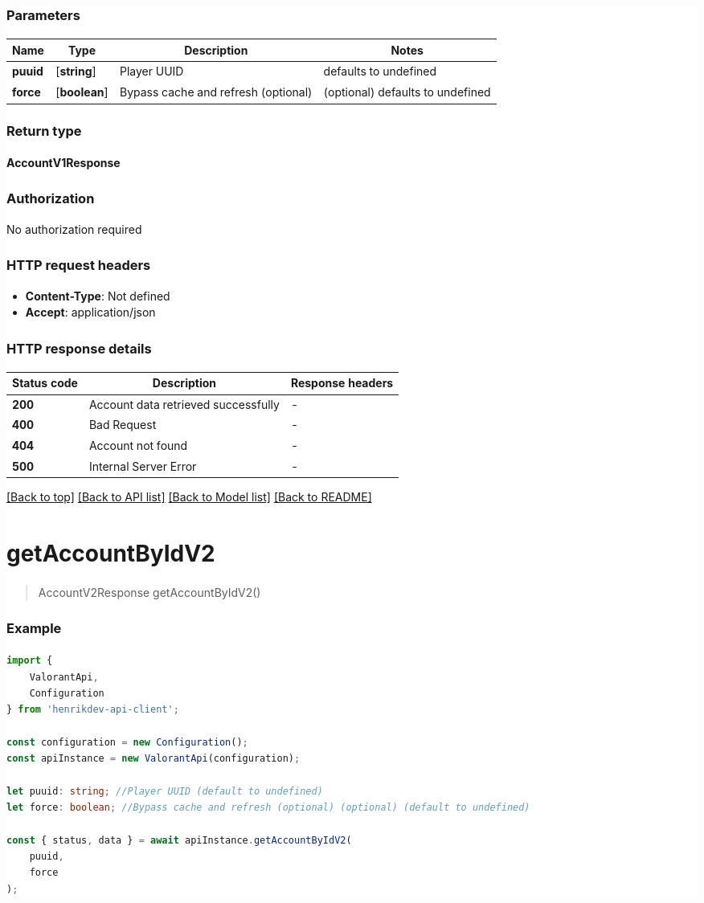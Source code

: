 ### Parameters

|Name | Type | Description  | Notes|
|------------- | ------------- | ------------- | -------------|
| **puuid** | [**string**] | Player UUID | defaults to undefined|
| **force** | [**boolean**] | Bypass cache and refresh (optional) | (optional) defaults to undefined|


### Return type

**AccountV1Response**

### Authorization

No authorization required

### HTTP request headers

 - **Content-Type**: Not defined
 - **Accept**: application/json


### HTTP response details
| Status code | Description | Response headers |
|-------------|-------------|------------------|
|**200** | Account data retrieved successfully |  -  |
|**400** | Bad Request |  -  |
|**404** | Account not found |  -  |
|**500** | Internal Server Error |  -  |

[[Back to top]](#) [[Back to API list]](../README.md#documentation-for-api-endpoints) [[Back to Model list]](../README.md#documentation-for-models) [[Back to README]](../README.md)

# **getAccountByIdV2**
> AccountV2Response getAccountByIdV2()


### Example

```typescript
import {
    ValorantApi,
    Configuration
} from 'henrikdev-api-client';

const configuration = new Configuration();
const apiInstance = new ValorantApi(configuration);

let puuid: string; //Player UUID (default to undefined)
let force: boolean; //Bypass cache and refresh (optional) (optional) (default to undefined)

const { status, data } = await apiInstance.getAccountByIdV2(
    puuid,
    force
);
```
